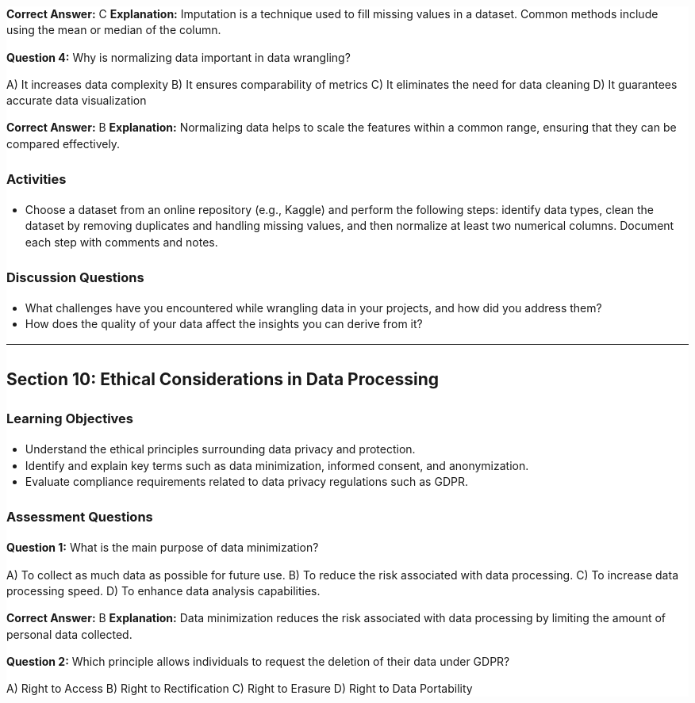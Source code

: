 **Correct Answer:** C
**Explanation:** Imputation is a technique used to fill missing values in a dataset. Common methods include using the mean or median of the column.

**Question 4:** Why is normalizing data important in data wrangling?

  A) It increases data complexity
  B) It ensures comparability of metrics
  C) It eliminates the need for data cleaning
  D) It guarantees accurate data visualization

**Correct Answer:** B
**Explanation:** Normalizing data helps to scale the features within a common range, ensuring that they can be compared effectively.

### Activities
- Choose a dataset from an online repository (e.g., Kaggle) and perform the following steps: identify data types, clean the dataset by removing duplicates and handling missing values, and then normalize at least two numerical columns. Document each step with comments and notes.

### Discussion Questions
- What challenges have you encountered while wrangling data in your projects, and how did you address them?
- How does the quality of your data affect the insights you can derive from it?

---

## Section 10: Ethical Considerations in Data Processing

### Learning Objectives
- Understand the ethical principles surrounding data privacy and protection.
- Identify and explain key terms such as data minimization, informed consent, and anonymization.
- Evaluate compliance requirements related to data privacy regulations such as GDPR.

### Assessment Questions

**Question 1:** What is the main purpose of data minimization?

  A) To collect as much data as possible for future use.
  B) To reduce the risk associated with data processing.
  C) To increase data processing speed.
  D) To enhance data analysis capabilities.

**Correct Answer:** B
**Explanation:** Data minimization reduces the risk associated with data processing by limiting the amount of personal data collected.

**Question 2:** Which principle allows individuals to request the deletion of their data under GDPR?

  A) Right to Access
  B) Right to Rectification
  C) Right to Erasure
  D) Right to Data Portability
